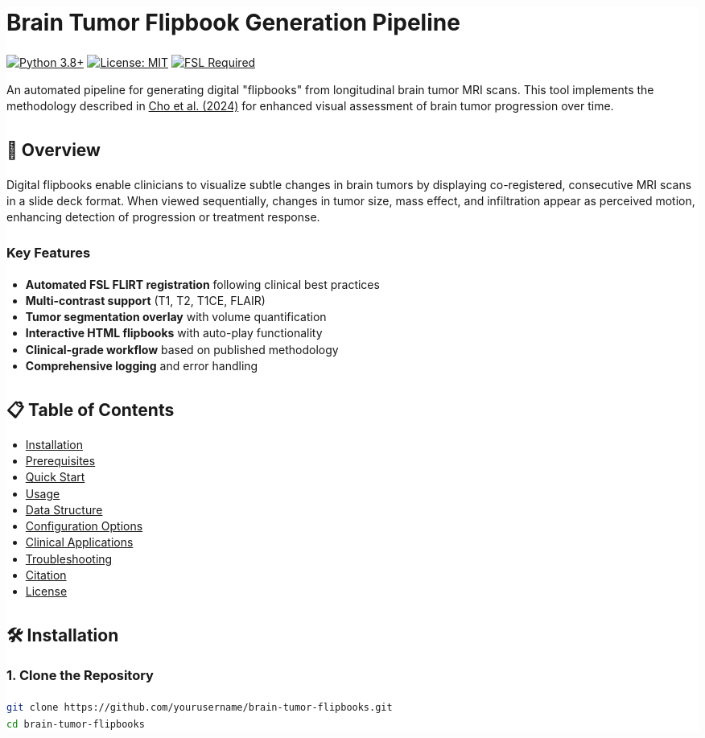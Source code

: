 # Brain Tumor Flipbook Generation Pipeline

[![Python 3.8+](https://img.shields.io/badge/python-3.8+-blue.svg)](https://www.python.org/downloads/)
[![License: MIT](https://img.shields.io/badge/License-MIT-yellow.svg)](https://opensource.org/licenses/MIT)
[![FSL Required](https://img.shields.io/badge/FSL-Required-orange.svg)](https://fsl.fmrib.ox.ac.uk/fsl/fslwiki/)

An automated pipeline for generating digital "flipbooks" from longitudinal brain tumor MRI scans. This tool implements the methodology described in [Cho et al. (2024)](https://academic.oup.com/neuro-oncology/article/26/10/1823/7684619) for enhanced visual assessment of brain tumor progression over time.

## 🎯 Overview

Digital flipbooks enable clinicians to visualize subtle changes in brain tumors by displaying co-registered, consecutive MRI scans in a slide deck format. When viewed sequentially, changes in tumor size, mass effect, and infiltration appear as perceived motion, enhancing detection of progression or treatment response.

### Key Features

- **Automated FSL FLIRT registration** following clinical best practices
- **Multi-contrast support** (T1, T2, T1CE, FLAIR)
- **Tumor segmentation overlay** with volume quantification
- **Interactive HTML flipbooks** with auto-play functionality
- **Clinical-grade workflow** based on published methodology
- **Comprehensive logging** and error handling

## 📋 Table of Contents

- [Installation](#installation)
- [Prerequisites](#prerequisites)
- [Quick Start](#quick-start)
- [Usage](#usage)
- [Data Structure](#data-structure)
- [Configuration Options](#configuration-options)
- [Clinical Applications](#clinical-applications)
- [Troubleshooting](#troubleshooting)
- [Citation](#citation)
- [License](#license)

## 🛠 Installation

### 1. Clone the Repository

```bash
git clone https://github.com/yourusername/brain-tumor-flipbooks.git
cd brain-tumor-flipbooks
```
